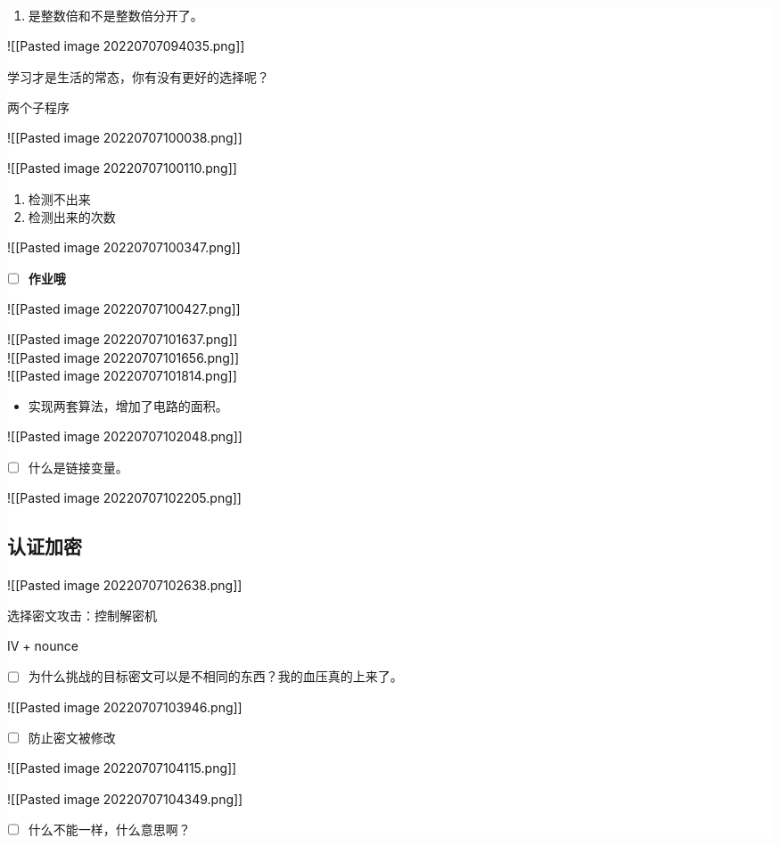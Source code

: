 1. 是整数倍和不是整数倍分开了。

![[Pasted image 20220707094035.png]]

学习才是生活的常态，你有没有更好的选择呢？

两个子程序

![[Pasted image 20220707100038.png]]

![[Pasted image 20220707100110.png]]

1. 检测不出来
2. 检测出来的次数

![[Pasted image 20220707100347.png]]

- [ ] **作业哦**

![[Pasted image 20220707100427.png]]

![[Pasted image 20220707101637.png]]  
![[Pasted image 20220707101656.png]]  
![[Pasted image 20220707101814.png]]

- 实现两套算法，增加了电路的面积。

![[Pasted image 20220707102048.png]]

- [ ] 什么是链接变量。

![[Pasted image 20220707102205.png]]

## 认证加密

![[Pasted image 20220707102638.png]]

选择密文攻击：控制解密机

IV + nounce

- [ ] 为什么挑战的目标密文可以是不相同的东西？我的血压真的上来了。

![[Pasted image 20220707103946.png]]

- [ ] 防止密文被修改

![[Pasted image 20220707104115.png]]

![[Pasted image 20220707104349.png]]

- [ ] 什么不能一样，什么意思啊？
